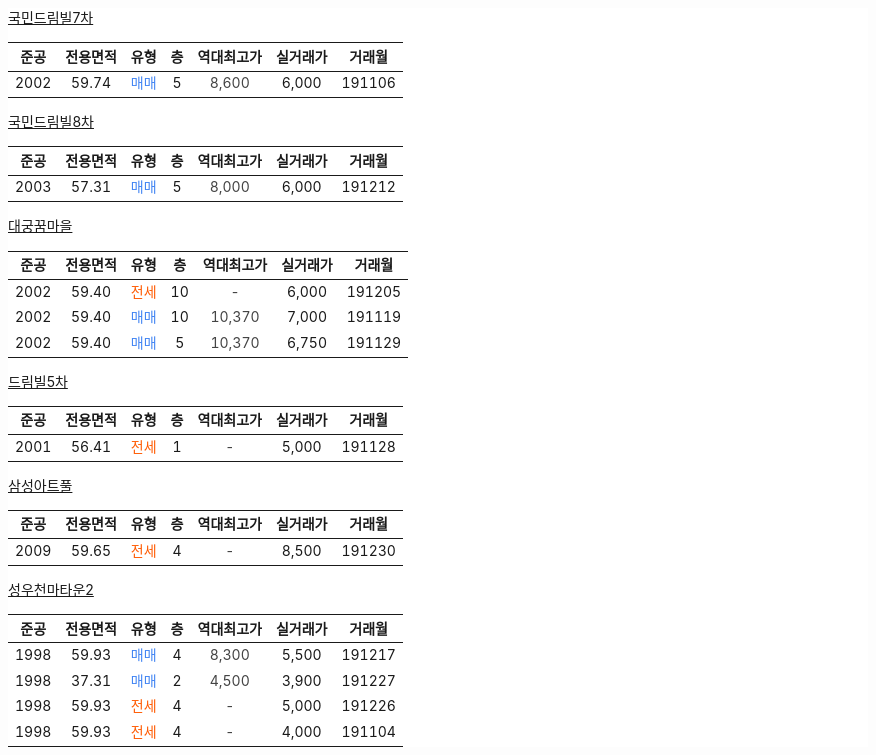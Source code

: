 [국민드림빌7차](https://search.naver.com/search.naver?query=%EA%B2%BD%EC%83%81%EB%B6%81%EB%8F%84+%ED%8F%AC%ED%95%AD%EC%8B%9C+%EB%82%A8%EA%B5%AC+%EC%98%A4%EC%B2%9C%EC%9D%8D+%EB%AC%B8%EB%8D%95%EB%A6%AC+%EA%B5%AD%EB%AF%BC%EB%93%9C%EB%A6%BC%EB%B9%8C7%EC%B0%A8)

|준공|전용면적|유형|층|역대최고가|실거래가|거래월|
|:---:|:---:|:---:|:---:|:---:|:---:|:---:|
|2002|59.74|<span style="color:#4285f3">매매</span>|5|<span style="color:#444444">8,600</span>|6,000|191106|

[국민드림빌8차](https://search.naver.com/search.naver?query=%EA%B2%BD%EC%83%81%EB%B6%81%EB%8F%84+%ED%8F%AC%ED%95%AD%EC%8B%9C+%EB%82%A8%EA%B5%AC+%EC%98%A4%EC%B2%9C%EC%9D%8D+%EB%AC%B8%EB%8D%95%EB%A6%AC+%EA%B5%AD%EB%AF%BC%EB%93%9C%EB%A6%BC%EB%B9%8C8%EC%B0%A8)

|준공|전용면적|유형|층|역대최고가|실거래가|거래월|
|:---:|:---:|:---:|:---:|:---:|:---:|:---:|
|2003|57.31|<span style="color:#4285f3">매매</span>|5|<span style="color:#444444">8,000</span>|6,000|191212|

[대궁꿈마을](https://search.naver.com/search.naver?query=%EA%B2%BD%EC%83%81%EB%B6%81%EB%8F%84+%ED%8F%AC%ED%95%AD%EC%8B%9C+%EB%82%A8%EA%B5%AC+%EC%98%A4%EC%B2%9C%EC%9D%8D+%EB%AC%B8%EB%8D%95%EB%A6%AC+%EB%8C%80%EA%B6%81%EA%BF%88%EB%A7%88%EC%9D%84)

|준공|전용면적|유형|층|역대최고가|실거래가|거래월|
|:---:|:---:|:---:|:---:|:---:|:---:|:---:|
|2002|59.40|<span style="color:#ff5a00">전세</span>|10|<span style="color:#444444">-</span>|6,000|191205|
|2002|59.40|<span style="color:#4285f3">매매</span>|10|<span style="color:#444444">10,370</span>|7,000|191119|
|2002|59.40|<span style="color:#4285f3">매매</span>|5|<span style="color:#444444">10,370</span>|6,750|191129|

[드림빌5차](https://search.naver.com/search.naver?query=%EA%B2%BD%EC%83%81%EB%B6%81%EB%8F%84+%ED%8F%AC%ED%95%AD%EC%8B%9C+%EB%82%A8%EA%B5%AC+%EC%98%A4%EC%B2%9C%EC%9D%8D+%EB%AC%B8%EB%8D%95%EB%A6%AC+%EB%93%9C%EB%A6%BC%EB%B9%8C5%EC%B0%A8)

|준공|전용면적|유형|층|역대최고가|실거래가|거래월|
|:---:|:---:|:---:|:---:|:---:|:---:|:---:|
|2001|56.41|<span style="color:#ff5a00">전세</span>|1|<span style="color:#444444">-</span>|5,000|191128|

[삼성아트풀](https://search.naver.com/search.naver?query=%EA%B2%BD%EC%83%81%EB%B6%81%EB%8F%84+%ED%8F%AC%ED%95%AD%EC%8B%9C+%EB%82%A8%EA%B5%AC+%EC%98%A4%EC%B2%9C%EC%9D%8D+%EB%AC%B8%EB%8D%95%EB%A6%AC+%EC%82%BC%EC%84%B1%EC%95%84%ED%8A%B8%ED%92%80)

|준공|전용면적|유형|층|역대최고가|실거래가|거래월|
|:---:|:---:|:---:|:---:|:---:|:---:|:---:|
|2009|59.65|<span style="color:#ff5a00">전세</span>|4|<span style="color:#444444">-</span>|8,500|191230|

[성우천마타운2](https://search.naver.com/search.naver?query=%EA%B2%BD%EC%83%81%EB%B6%81%EB%8F%84+%ED%8F%AC%ED%95%AD%EC%8B%9C+%EB%82%A8%EA%B5%AC+%EC%98%A4%EC%B2%9C%EC%9D%8D+%EB%AC%B8%EB%8D%95%EB%A6%AC+%EC%84%B1%EC%9A%B0%EC%B2%9C%EB%A7%88%ED%83%80%EC%9A%B42)

|준공|전용면적|유형|층|역대최고가|실거래가|거래월|
|:---:|:---:|:---:|:---:|:---:|:---:|:---:|
|1998|59.93|<span style="color:#4285f3">매매</span>|4|<span style="color:#444444">8,300</span>|5,500|191217|
|1998|37.31|<span style="color:#4285f3">매매</span>|2|<span style="color:#444444">4,500</span>|3,900|191227|
|1998|59.93|<span style="color:#ff5a00">전세</span>|4|<span style="color:#444444">-</span>|5,000|191226|
|1998|59.93|<span style="color:#ff5a00">전세</span>|4|<span style="color:#444444">-</span>|4,000|191104|
